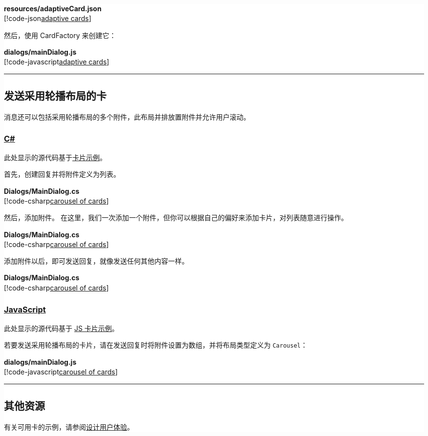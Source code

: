 **resources/adaptiveCard.json**  
[!code-json[adaptive cards](~/../botbuilder-samples/samples/javascript_nodejs/06.using-cards/resources/adaptiveCard.json)]

然后，使用 CardFactory 来创建它：

**dialogs/mainDialog.js**  
[!code-javascript[adaptive cards](~/../botbuilder-samples/samples/javascript_nodejs/06.using-cards/dialogs/mainDialog.js?range=177-179)]

---

## <a name="send-a-carousel-of-cards"></a>发送采用轮播布局的卡

消息还可以包括采用轮播布局的多个附件，此布局并排放置附件并允许用户滚动。

### <a name="ctabcsharp"></a>[C#](#tab/csharp)

此处显示的源代码基于[卡片示例](https://aka.ms/bot-cards-sample-code)。

首先，创建回复并将附件定义为列表。

**Dialogs/MainDialog.cs**  
[!code-csharp[carousel of cards](~/../botbuilder-samples/samples/csharp_dotnetcore/06.using-cards/Dialogs/MainDialog.cs?range=61-66)]

然后，添加附件。 在这里，我们一次添加一个附件，但你可以根据自己的偏好来添加卡片，对列表随意进行操作。

**Dialogs/MainDialog.cs**  
[!code-csharp[carousel of cards](~/../botbuilder-samples/samples/csharp_dotnetcore/06.using-cards/Dialogs/MainDialog.cs?range=104-113)]

添加附件以后，即可发送回复，就像发送任何其他内容一样。

**Dialogs/MainDialog.cs**  
[!code-csharp[carousel of cards](~/../botbuilder-samples/samples/csharp_dotnetcore/06.using-cards/Dialogs/MainDialog.cs?range=117-118)]

### <a name="javascripttabjavascript"></a>[JavaScript](#tab/javascript)

此处显示的源代码基于 [JS 卡片示例](https://aka.ms/bot-cards-js-sample-code)。

若要发送采用轮播布局的卡片，请在发送回复时将附件设置为数组，并将布局类型定义为 `Carousel`：

**dialogs/mainDialog.js**  
[!code-javascript[carousel of cards](~/../botbuilder-samples/samples/javascript_nodejs/06.using-cards/dialogs/mainDialog.js?range=104-116)]

---



## <a name="additional-resources"></a>其他资源

有关可用卡的示例，请参阅[设计用户体验](../bot-service-design-user-experience.md)。
